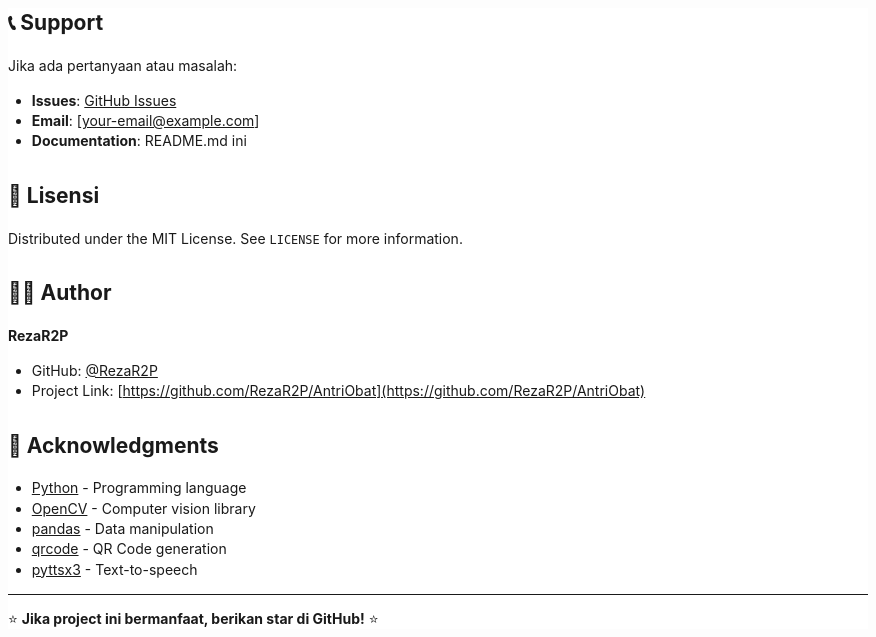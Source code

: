 ## 📞 Support

Jika ada pertanyaan atau masalah:

- **Issues**: [GitHub Issues](https://github.com/RezaR2P/AntriObat/issues)
- **Email**: [your-email@example.com]
- **Documentation**: README.md ini

## 📄 Lisensi

Distributed under the MIT License. See `LICENSE` for more information.

## 👨‍💻 Author

**RezaR2P**
- GitHub: [@RezaR2P](https://github.com/RezaR2P)
- Project Link: [https://github.com/RezaR2P/AntriObat](https://github.com/RezaR2P/AntriObat)

## 🙏 Acknowledgments

- [Python](https://python.org) - Programming language
- [OpenCV](https://opencv.org) - Computer vision library
- [pandas](https://pandas.pydata.org) - Data manipulation
- [qrcode](https://pypi.org/project/qrcode/) - QR Code generation
- [pyttsx3](https://pypi.org/project/pyttsx3/) - Text-to-speech

---

⭐ **Jika project ini bermanfaat, berikan star di GitHub!** ⭐
